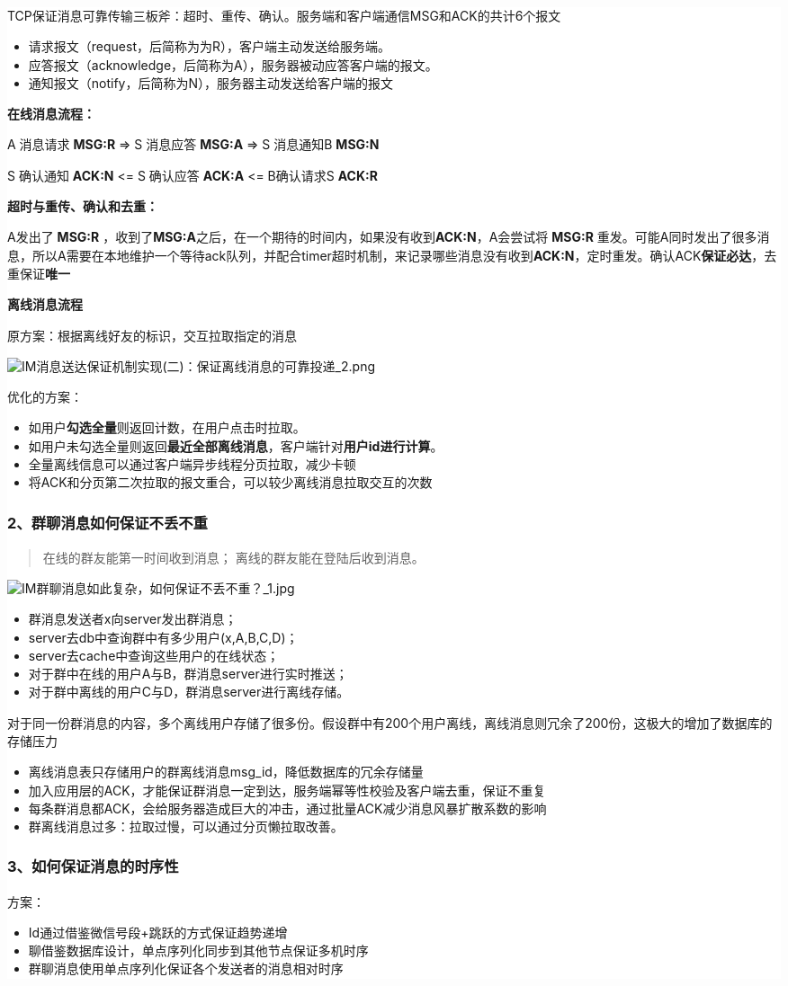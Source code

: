 TCP保证消息可靠传输三板斧：超时、重传、确认。服务端和客户端通信MSG和ACK的共计6个报文

- 请求报文（request，后简称为为R），客户端主动发送给服务端。
- 应答报文（acknowledge，后简称为A），服务器被动应答客户端的报文。
- 通知报文（notify，后简称为N），服务器主动发送给客户端的报文

**在线消息流程：**

 A 消息请求 **MSG:R** => S 消息应答 **MSG:A** => S 消息通知B **MSG:N**

 S 确认通知 **ACK:N** <= S 确认应答 **ACK:A** <= B确认请求S **ACK:R**

**超时与重传、确认和去重：**

 A发出了 **MSG:R** ，收到了**MSG:A**之后，在一个期待的时间内，如果没有收到**ACK:N**，A会尝试将 **MSG:R** 重发。可能A同时发出了很多消息，所以A需要在本地维护一个等待ack队列，并配合timer超时机制，来记录哪些消息没有收到**ACK:N**，定时重发。确认ACK**保证必达**，去重保证**唯一**

**离线消息流程**

 原方案：根据离线好友的标识，交互拉取指定的消息

![IM消息送达保证机制实现(二)：保证离线消息的可靠投递_2.png](https://tva1.sinaimg.cn/large/0081Kckwly1gm8kxci29zj30b305974z.jpg)

优化的方案：

- 如用户**勾选全量**则返回计数，在用户点击时拉取。
- 如用户未勾选全量则返回**最近全部离线消息**，客户端针对**用户id进行计算**。
- 全量离线信息可以通过客户端异步线程分页拉取，减少卡顿
- 将ACK和分页第二次拉取的报文重合，可以较少离线消息拉取交互的次数

### **2、群聊消息如何保证不丢不重**

> 在线的群友能第一时间收到消息；
> 离线的群友能在登陆后收到消息。

![IM群聊消息如此复杂，如何保证不丢不重？_1.jpg](https://tva1.sinaimg.cn/large/0081Kckwly1gm8jswr3poj30hh078dg2.jpg)

- 群消息发送者x向server发出群消息；
- server去db中查询群中有多少用户(x,A,B,C,D)；
- server去cache中查询这些用户的在线状态；
- 对于群中在线的用户A与B，群消息server进行实时推送；
- 对于群中离线的用户C与D，群消息server进行离线存储。

 对于同一份群消息的内容，多个离线用户存储了很多份。假设群中有200个用户离线，离线消息则冗余了200份，这极大的增加了数据库的存储压力

- 离线消息表只存储用户的群离线消息msg_id，降低数据库的冗余存储量
- 加入应用层的ACK，才能保证群消息一定到达，服务端幂等性校验及客户端去重，保证不重复
- 每条群消息都ACK，会给服务器造成巨大的冲击，通过批量ACK减少消息风暴扩散系数的影响
- 群离线消息过多：拉取过慢，可以通过分页懒拉取改善。

### 3、**如何保证消息的时序性**

方案：

- Id通过借鉴微信号段+跳跃的方式保证趋势递增
- 聊借鉴数据库设计，单点序列化同步到其他节点保证多机时序
- 群聊消息使用单点序列化保证各个发送者的消息相对时序
